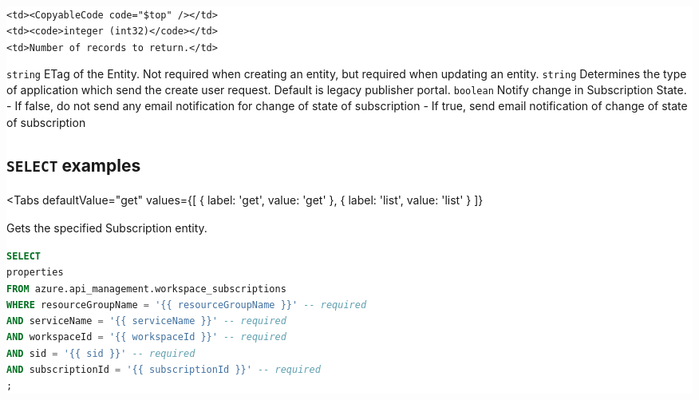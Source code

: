     <td><CopyableCode code="$top" /></td>
    <td><code>integer (int32)</code></td>
    <td>Number of records to return.</td>
</tr>
<tr id="parameter-If-Match">
    <td><CopyableCode code="If-Match" /></td>
    <td><code>string</code></td>
    <td>ETag of the Entity. Not required when creating an entity, but required when updating an entity.</td>
</tr>
<tr id="parameter-appType">
    <td><CopyableCode code="appType" /></td>
    <td><code>string</code></td>
    <td>Determines the type of application which send the create user request. Default is legacy publisher portal.</td>
</tr>
<tr id="parameter-notify">
    <td><CopyableCode code="notify" /></td>
    <td><code>boolean</code></td>
    <td>Notify change in Subscription State.   - If false, do not send any email notification for change of state of subscription   - If true, send email notification of change of state of subscription </td>
</tr>
</tbody>
</table>

## `SELECT` examples

<Tabs
    defaultValue="get"
    values={[
        { label: 'get', value: 'get' },
        { label: 'list', value: 'list' }
    ]}
>
<TabItem value="get">

Gets the specified Subscription entity.

```sql
SELECT
properties
FROM azure.api_management.workspace_subscriptions
WHERE resourceGroupName = '{{ resourceGroupName }}' -- required
AND serviceName = '{{ serviceName }}' -- required
AND workspaceId = '{{ workspaceId }}' -- required
AND sid = '{{ sid }}' -- required
AND subscriptionId = '{{ subscriptionId }}' -- required
;
```
</TabItem>
<TabItem value="list">
